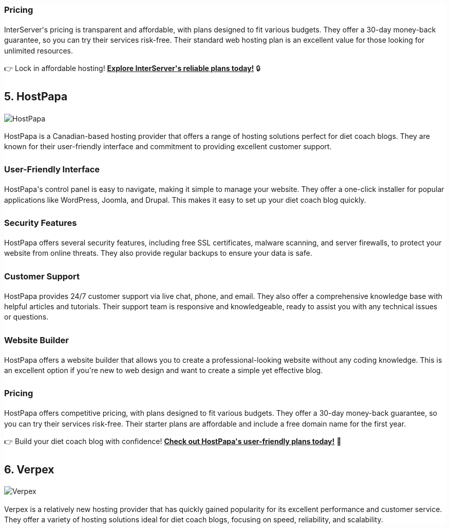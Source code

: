 ### Pricing
InterServer's pricing is transparent and affordable, with plans designed to fit various budgets. They offer a 30-day money-back guarantee, so you can try their services risk-free. Their standard web hosting plan is an excellent value for those looking for unlimited resources.

👉 Lock in affordable hosting! **[Explore InterServer's reliable plans today!](https://snipitx.com/interserver-jy)** 🔒

## 5. HostPapa

![HostPapa](https://i.imgur.com/ouDTkvl.jpeg "HostPapa Hosting")

HostPapa is a Canadian-based hosting provider that offers a range of hosting solutions perfect for diet coach blogs. They are known for their user-friendly interface and commitment to providing excellent customer support.

### User-Friendly Interface
HostPapa's control panel is easy to navigate, making it simple to manage your website. They offer a one-click installer for popular applications like WordPress, Joomla, and Drupal. This makes it easy to set up your diet coach blog quickly.

### Security Features
HostPapa offers several security features, including free SSL certificates, malware scanning, and server firewalls, to protect your website from online threats. They also provide regular backups to ensure your data is safe.

### Customer Support
HostPapa provides 24/7 customer support via live chat, phone, and email. They also offer a comprehensive knowledge base with helpful articles and tutorials. Their support team is responsive and knowledgeable, ready to assist you with any technical issues or questions.

### Website Builder
HostPapa offers a website builder that allows you to create a professional-looking website without any coding knowledge. This is an excellent option if you're new to web design and want to create a simple yet effective blog.

### Pricing
HostPapa offers competitive pricing, with plans designed to fit various budgets. They offer a 30-day money-back guarantee, so you can try their services risk-free. Their starter plans are affordable and include a free domain name for the first year.

👉 Build your diet coach blog with confidence! **[Check out HostPapa's user-friendly plans today!](https://snipitx.com/hostpapa-jy)** 🚀

## 6. Verpex

![Verpex](https://i.imgur.com/6x5LhiS.jpeg "Verpex Hosting")

Verpex is a relatively new hosting provider that has quickly gained popularity for its excellent performance and customer service. They offer a variety of hosting solutions ideal for diet coach blogs, focusing on speed, reliability, and scalability.
